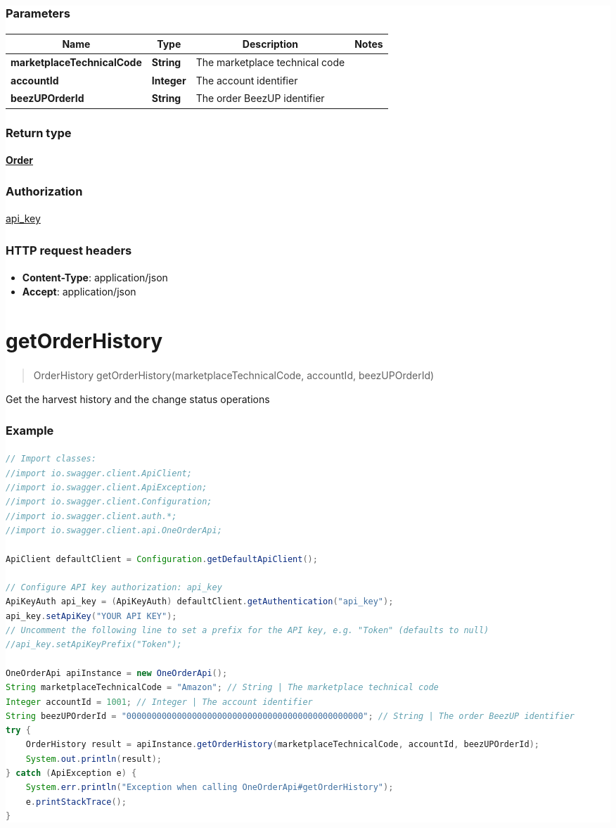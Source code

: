 ```java
```

### Parameters

Name | Type | Description  | Notes
------------- | ------------- | ------------- | -------------
 **marketplaceTechnicalCode** | **String**| The marketplace technical code |
 **accountId** | **Integer**| The account identifier |
 **beezUPOrderId** | **String**| The order BeezUP identifier |

### Return type

[**Order**](Order.md)

### Authorization

[api_key](../README.md#api_key)

### HTTP request headers

 - **Content-Type**: application/json
 - **Accept**: application/json

<a name="getOrderHistory"></a>
# **getOrderHistory**
> OrderHistory getOrderHistory(marketplaceTechnicalCode, accountId, beezUPOrderId)

Get the harvest history and the change status operations

### Example
```java
// Import classes:
//import io.swagger.client.ApiClient;
//import io.swagger.client.ApiException;
//import io.swagger.client.Configuration;
//import io.swagger.client.auth.*;
//import io.swagger.client.api.OneOrderApi;

ApiClient defaultClient = Configuration.getDefaultApiClient();

// Configure API key authorization: api_key
ApiKeyAuth api_key = (ApiKeyAuth) defaultClient.getAuthentication("api_key");
api_key.setApiKey("YOUR API KEY");
// Uncomment the following line to set a prefix for the API key, e.g. "Token" (defaults to null)
//api_key.setApiKeyPrefix("Token");

OneOrderApi apiInstance = new OneOrderApi();
String marketplaceTechnicalCode = "Amazon"; // String | The marketplace technical code
Integer accountId = 1001; // Integer | The account identifier
String beezUPOrderId = "00000000000000000000000000000000000000000000000"; // String | The order BeezUP identifier
try {
    OrderHistory result = apiInstance.getOrderHistory(marketplaceTechnicalCode, accountId, beezUPOrderId);
    System.out.println(result);
} catch (ApiException e) {
    System.err.println("Exception when calling OneOrderApi#getOrderHistory");
    e.printStackTrace();
}
```
